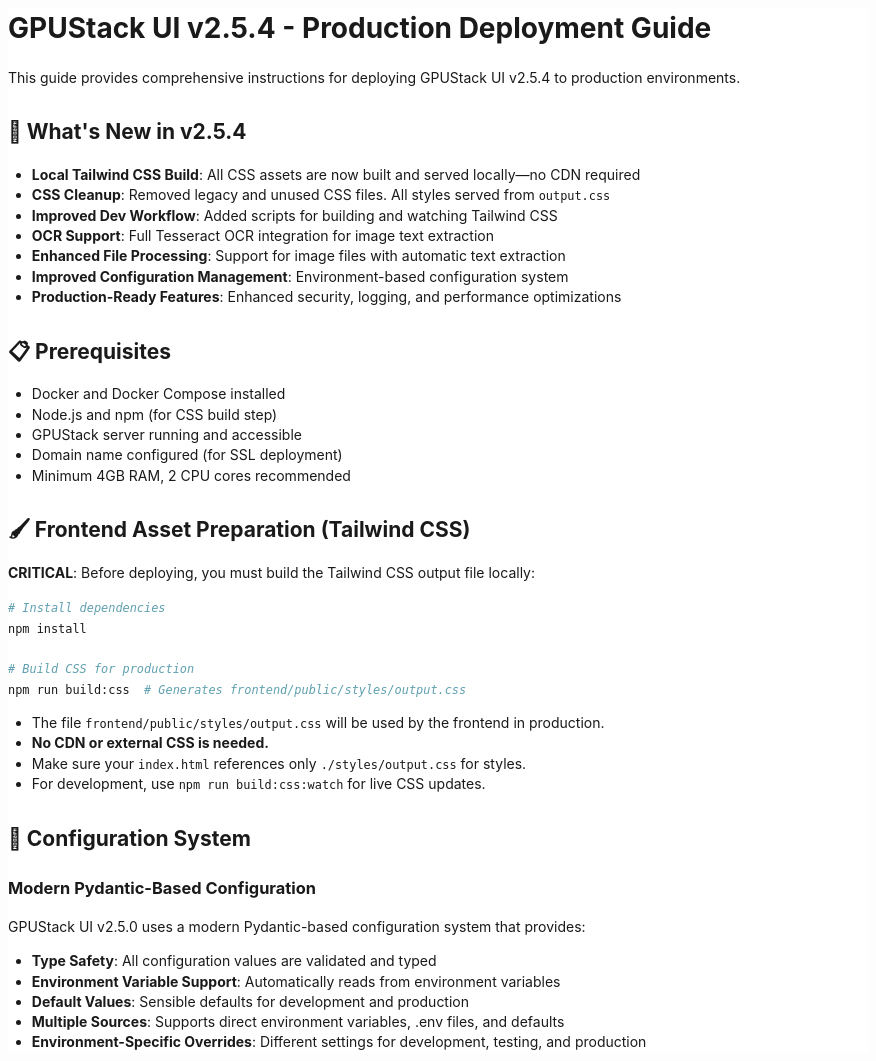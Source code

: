# GPUStack UI v2.5.4 - Production Deployment Guide

This guide provides comprehensive instructions for deploying GPUStack UI v2.5.4 to production environments.

## 🚀 What's New in v2.5.4

- **Local Tailwind CSS Build**: All CSS assets are now built and served locally—no CDN required
- **CSS Cleanup**: Removed legacy and unused CSS files. All styles served from `output.css`
- **Improved Dev Workflow**: Added scripts for building and watching Tailwind CSS
- **OCR Support**: Full Tesseract OCR integration for image text extraction
- **Enhanced File Processing**: Support for image files with automatic text extraction
- **Improved Configuration Management**: Environment-based configuration system
- **Production-Ready Features**: Enhanced security, logging, and performance optimizations

## 📋 Prerequisites

- Docker and Docker Compose installed
- Node.js and npm (for CSS build step)
- GPUStack server running and accessible
- Domain name configured (for SSL deployment)
- Minimum 4GB RAM, 2 CPU cores recommended

## 🖌️ Frontend Asset Preparation (Tailwind CSS)

**CRITICAL**: Before deploying, you must build the Tailwind CSS output file locally:

```bash
# Install dependencies
npm install

# Build CSS for production
npm run build:css  # Generates frontend/public/styles/output.css
```

- The file `frontend/public/styles/output.css` will be used by the frontend in production.
- **No CDN or external CSS is needed.**
- Make sure your `index.html` references only `./styles/output.css` for styles.
- For development, use `npm run build:css:watch` for live CSS updates.

## 🔧 Configuration System

### Modern Pydantic-Based Configuration

GPUStack UI v2.5.0 uses a modern Pydantic-based configuration system that provides:

- **Type Safety**: All configuration values are validated and typed
- **Environment Variable Support**: Automatically reads from environment variables
- **Default Values**: Sensible defaults for development and production
- **Multiple Sources**: Supports direct environment variables, .env files, and defaults
- **Environment-Specific Overrides**: Different settings for development, testing, and production
